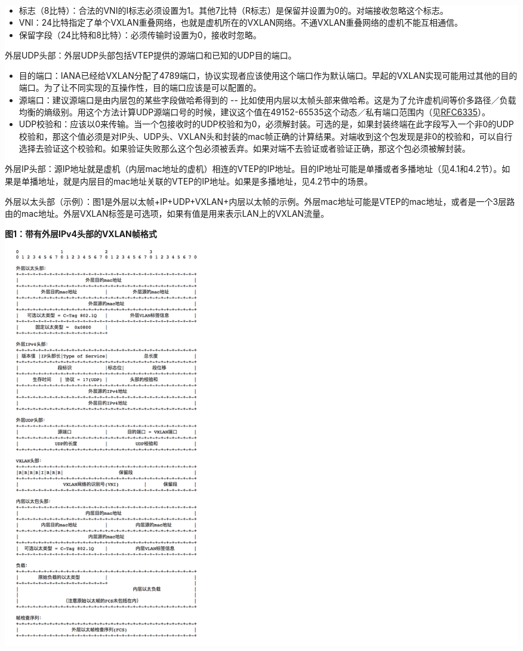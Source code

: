 - 标志（8比特）：合法的VNI的I标志必须设置为1。其他7比特（R标志）是保留并设置为0的。对端接收忽略这个标志。
- VNI：24比特指定了单个VXLAN重叠网络，也就是虚机所在的VXLAN网络。不通VXLAN重叠网络的虚机不能互相通信。  
- 保留字段（24比特和8比特）：必须传输时设置为0，接收时忽略。  

外层UDP头部：外层UDP头部包括VTEP提供的源端口和已知的UDP目的端口。

- 目的端口：IANA已经给VXLAN分配了4789端口，协议实现者应该使用这个端口作为默认端口。早起的VXLAN实现可能用过其他的目的端口。为了让不同实现的互操作性，目的端口应该是可以配置的。  
- 源端口：建议源端口是由内层包的某些字段做哈希得到的 -- 比如使用内层以太帧头部来做哈希。这是为了允许虚机间等价多路径／负载均衡的熵级别。用这个方法计算UDP源端口号的时候，建议这个值在49152-65535这个动态／私有端口范围内（见[RFC6335](https://tools.ietf.org/html/rfc6335)）。
- UDP校验和：应该以0来传输。当一个包接收时的UDP校验和为0，必须解封装。可选的是，如果封装终端在此字段写入一个非0的UDP校验和，那这个值必须是对IP头、UDP头、VXLAN头和封装的mac帧正确的计算结果。对端收到这个包发现是非0的校验和，可以自行选择去验证这个校验和。如果验证失败那么这个包必须被丢弃。如果对端不去验证或者验证正确，那这个包必须被解封装。

外层IP头部：源IP地址就是虚机（内层mac地址的虚机）相连的VTEP的IP地址。目的IP地址可能是单播或者多播地址（见4.1和4.2节）。如果是单播地址，就是内层目的mac地址关联的VTEP的IP地址。如果是多播地址，见4.2节中的场景。  

外层以太头部（示例）：图1是外层以太帧+IP+UDP+VXLAN+内层以太帧的示例。外层mac地址可能是VTEP的mac地址，或者是一个3层路由的mac地址。外层VXLAN标签是可选项，如果有值是用来表示LAN上的VXLAN流量。

**图1：带有外层IPv4头部的VXLAN帧格式**  
![](/img/vxlan-cn/vxlan-ipv4.png)
